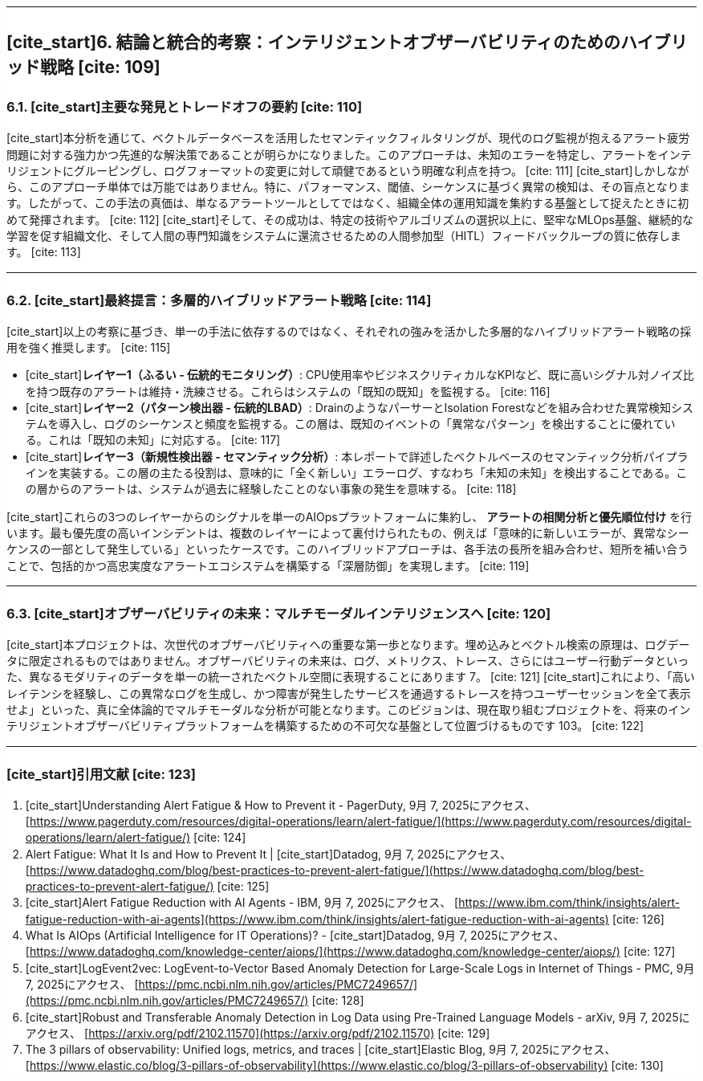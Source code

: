 ***

## [cite_start]6. 結論と統合的考察：インテリジェントオブザーバビリティのためのハイブリッド戦略 [cite: 109]

### 6.1. [cite_start]主要な発見とトレードオフの要約 [cite: 110]

[cite_start]本分析を通じて、ベクトルデータベースを活用したセマンティックフィルタリングが、現代のログ監視が抱えるアラート疲労問題に対する強力かつ先進的な解決策であることが明らかになりました。このアプローチは、未知のエラーを特定し、アラートをインテリジェントにグルーピングし、ログフォーマットの変更に対して頑健であるという明確な利点を持つ。 [cite: 111] [cite_start]しかしながら、このアプローチ単体では万能ではありません。特に、パフォーマンス、閾値、シーケンスに基づく異常の検知は、その盲点となります。したがって、この手法の真価は、単なるアラートツールとしてではなく、組織全体の運用知識を集約する基盤として捉えたときに初めて発揮されます。 [cite: 112] [cite_start]そして、その成功は、特定の技術やアルゴリズムの選択以上に、堅牢なMLOps基盤、継続的な学習を促す組織文化、そして人間の専門知識をシステムに還流させるための人間参加型（HITL）フィードバックループの質に依存します。 [cite: 113]

***

### 6.2. [cite_start]最終提言：多層的ハイブリッドアラート戦略 [cite: 114]

[cite_start]以上の考察に基づき、単一の手法に依存するのではなく、それぞれの強みを活かした多層的なハイブリッドアラート戦略の採用を強く推奨します。 [cite: 115]
* [cite_start]**レイヤー1（ふるい - 伝統的モニタリング）**: CPU使用率やビジネスクリティカルなKPIなど、既に高いシグナル対ノイズ比を持つ既存のアラートは維持・洗練させる。これらはシステムの「既知の既知」を監視する。 [cite: 116]
* [cite_start]**レイヤー2（パターン検出器 - 伝統的LBAD）**: DrainのようなパーサーとIsolation Forestなどを組み合わせた異常検知システムを導入し、ログのシーケンスと頻度を監視する。この層は、既知のイベントの「異常なパターン」を検出することに優れている。これは「既知の未知」に対応する。 [cite: 117]
* [cite_start]**レイヤー3（新規性検出器 - セマンティック分析）**: 本レポートで詳述したベクトルベースのセマンティック分析パイプラインを実装する。この層の主たる役割は、意味的に「全く新しい」エラーログ、すなわち「未知の未知」を検出することである。この層からのアラートは、システムが過去に経験したことのない事象の発生を意味する。 [cite: 118]

[cite_start]これらの3つのレイヤーからのシグナルを単一のAIOpsプラットフォームに集約し、 **アラートの相関分析と優先順位付け** を行います。最も優先度の高いインシデントは、複数のレイヤーによって裏付けられたもの、例えば「意味的に新しいエラーが、異常なシーケンスの一部として発生している」といったケースです。このハイブリッドアプローチは、各手法の長所を組み合わせ、短所を補い合うことで、包括的かつ高忠実度なアラートエコシステムを構築する「深層防御」を実現します。 [cite: 119]

***

### 6.3. [cite_start]オブザーバビリティの未来：マルチモーダルインテリジェンスへ [cite: 120]

[cite_start]本プロジェクトは、次世代のオブザーバビリティへの重要な第一歩となります。埋め込みとベクトル検索の原理は、ログデータに限定されるものではありません。オブザーバビリティの未来は、ログ、メトリクス、トレース、さらにはユーザー行動データといった、異なるモダリティのデータを単一の統一されたベクトル空間に表現することにあります 7。 [cite: 121] [cite_start]これにより、「高いレイテンシを経験し、この異常なログを生成し、かつ障害が発生したサービスを通過するトレースを持つユーザーセッションを全て表示せよ」といった、真に全体論的でマルチモーダルな分析が可能となります。このビジョンは、現在取り組むプロジェクトを、将来のインテリジェントオブザーバビリティプラットフォームを構築するための不可欠な基盤として位置づけるものです 103。 [cite: 122]

***

### [cite_start]引用文献 [cite: 123]

1.  [cite_start]Understanding Alert Fatigue & How to Prevent it - PagerDuty, 9月 7, 2025にアクセス、 [https://www.pagerduty.com/resources/digital-operations/learn/alert-fatigue/](https://www.pagerduty.com/resources/digital-operations/learn/alert-fatigue/) [cite: 124]
2.  Alert Fatigue: What It Is and How to Prevent It | [cite_start]Datadog, 9月 7, 2025にアクセス、 [https://www.datadoghq.com/blog/best-practices-to-prevent-alert-fatigue/](https://www.datadoghq.com/blog/best-practices-to-prevent-alert-fatigue/) [cite: 125]
3.  [cite_start]Alert Fatigue Reduction with AI Agents - IBM, 9月 7, 2025にアクセス、 [https://www.ibm.com/think/insights/alert-fatigue-reduction-with-ai-agents](https://www.ibm.com/think/insights/alert-fatigue-reduction-with-ai-agents) [cite: 126]
4.  What Is AIOps (Artificial Intelligence for IT Operations)? - [cite_start]Datadog, 9月 7, 2025にアクセス、 [https://www.datadoghq.com/knowledge-center/aiops/](https://www.datadoghq.com/knowledge-center/aiops/) [cite: 127]
5.  [cite_start]LogEvent2vec: LogEvent-to-Vector Based Anomaly Detection for Large-Scale Logs in Internet of Things - PMC, 9月 7, 2025にアクセス、 [https://pmc.ncbi.nlm.nih.gov/articles/PMC7249657/](https://pmc.ncbi.nlm.nih.gov/articles/PMC7249657/) [cite: 128]
6.  [cite_start]Robust and Transferable Anomaly Detection in Log Data using Pre-Trained Language Models - arXiv, 9月 7, 2025にアクセス、 [https://arxiv.org/pdf/2102.11570](https://arxiv.org/pdf/2102.11570) [cite: 129]
7.  The 3 pillars of observability: Unified logs, metrics, and traces | [cite_start]Elastic Blog, 9月 7, 2025にアクセス、 [https://www.elastic.co/blog/3-pillars-of-observability](https://www.elastic.co/blog/3-pillars-of-observability) [cite: 130]